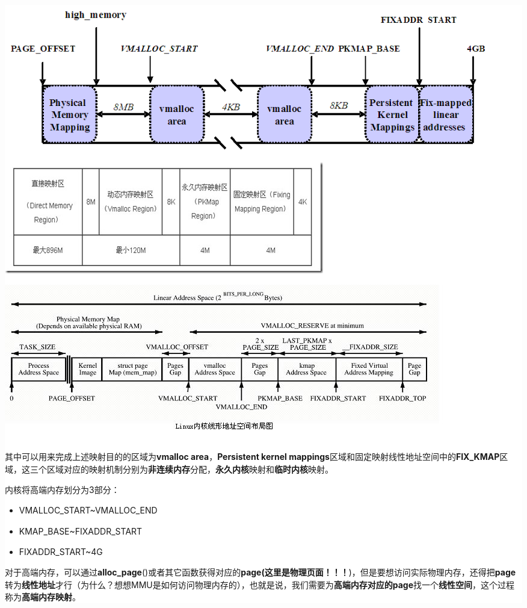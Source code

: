 ![config](images/3.png)

![config](images/4.png)

![config](images/5.png)

其中可以用来完成上述映射目的的区域为**vmalloc area**，**Persistent kernel mappings**区域和固定映射线性地址空间中的**FIX\_KMAP**区域，这三个区域对应的映射机制分别为**非连续内存**分配，**永久内核**映射和**临时内核**映射。

内核将高端内存划分为3部分：

- VMALLOC\_START\~VMALLOC\_END

- KMAP\_BASE\~FIXADDR\_START

- FIXADDR\_START\~4G

对于高端内存，可以通过**alloc\_page**()或者其它函数获得对应的**page(这里是物理页面！！！**)，但是要想访问实际物理内存，还得把**page**转为**线性地址**才行（为什么？想想MMU是如何访问物理内存的），也就是说，我们需要为**高端内存对应的page**找一个**线性空间**，这个过程称为**高端内存映射**。
